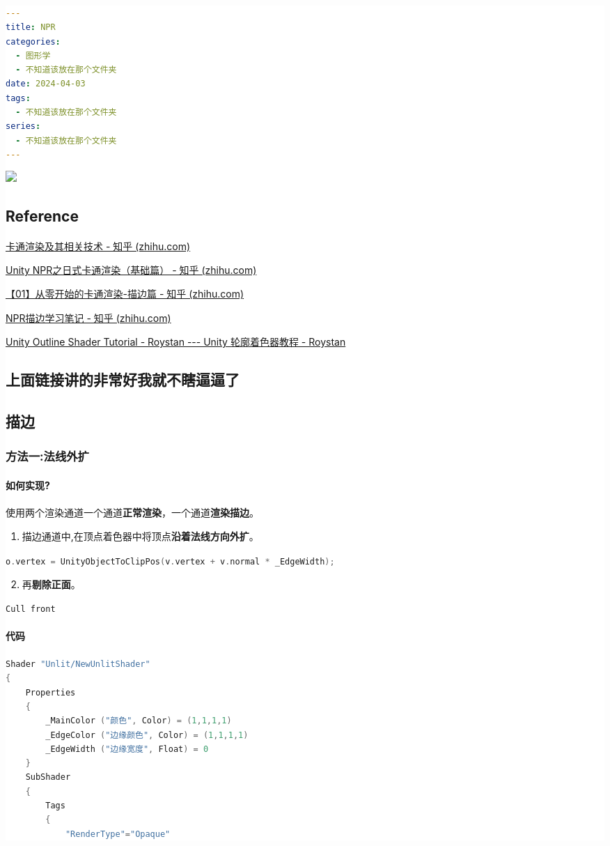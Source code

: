 ```yaml
---
title: NPR
categories:
  - 图形学
  - 不知道该放在那个文件夹
date: 2024-04-03
tags:
  - 不知道该放在那个文件夹
series:
  - 不知道该放在那个文件夹
---
```

![](images/posts/Pasted%20image%2020240404173146.png)


## Reference

[卡通渲染及其相关技术 - 知乎 (zhihu.com)](https://zhuanlan.zhihu.com/p/26409746)

[Unity NPR之日式卡通渲染（基础篇） - 知乎 (zhihu.com)](https://zhuanlan.zhihu.com/p/129291888)

[【01】从零开始的卡通渲染-描边篇 - 知乎 (zhihu.com)](https://zhuanlan.zhihu.com/p/109101851)

[NPR描边学习笔记 - 知乎 (zhihu.com)](https://zhuanlan.zhihu.com/p/549510719)

[Unity Outline Shader Tutorial - Roystan --- Unity 轮廓着色器教程 - Roystan](https://roystan.net/articles/outline-shader/)

## 上面链接讲的非常好我就不瞎逼逼了

## 描边

### 方法一:法线外扩

#### 如何实现?

使用两个渲染通道一个通道**正常渲染**，一个通道**渲染描边**。

1. 描边通道中,在顶点着色器中将顶点**沿着法线方向外扩**。

```cpp
o.vertex = UnityObjectToClipPos(v.vertex + v.normal * _EdgeWidth);
```

2. 再**剔除正面**。

```cpp
Cull front
```

#### 代码

```cpp
Shader "Unlit/NewUnlitShader"  
{  
    Properties  
    {  
        _MainColor ("颜色", Color) = (1,1,1,1)  
        _EdgeColor ("边缘颜色", Color) = (1,1,1,1)  
        _EdgeWidth ("边缘宽度", Float) = 0  
    }  
    SubShader  
    {  
        Tags  
        {  
            "RenderType"="Opaque"  
```